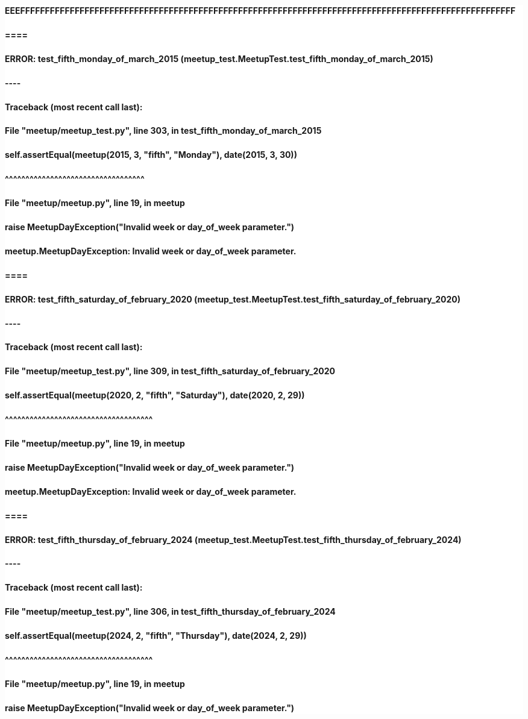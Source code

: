#### EEEFFFFFFFFFFFFFFFFFFFFFFFFFFFFFFFFFFFFFFFFFFFFFFFFFFFFFFFFFFFFFFFFFFFFFFFFFFFFFFFFFFFFFFFFFFFFFFFFFFFF  
#### ====  
#### ERROR: test_fifth_monday_of_march_2015 (meetup_test.MeetupTest.test_fifth_monday_of_march_2015)  
#### ----  
#### Traceback (most recent call last):  
####   File "meetup/meetup_test.py", line 303, in test_fifth_monday_of_march_2015  
####     self.assertEqual(meetup(2015, 3, "fifth", "Monday"), date(2015, 3, 30))  
####                      ^^^^^^^^^^^^^^^^^^^^^^^^^^^^^^^^^^  
####   File "meetup/meetup.py", line 19, in meetup  
####     raise MeetupDayException("Invalid week or day_of_week parameter.")  
#### meetup.MeetupDayException: Invalid week or day_of_week parameter.  
####   
#### ====  
#### ERROR: test_fifth_saturday_of_february_2020 (meetup_test.MeetupTest.test_fifth_saturday_of_february_2020)  
#### ----  
#### Traceback (most recent call last):  
####   File "meetup/meetup_test.py", line 309, in test_fifth_saturday_of_february_2020  
####     self.assertEqual(meetup(2020, 2, "fifth", "Saturday"), date(2020, 2, 29))  
####                      ^^^^^^^^^^^^^^^^^^^^^^^^^^^^^^^^^^^^  
####   File "meetup/meetup.py", line 19, in meetup  
####     raise MeetupDayException("Invalid week or day_of_week parameter.")  
#### meetup.MeetupDayException: Invalid week or day_of_week parameter.  
####   
#### ====  
#### ERROR: test_fifth_thursday_of_february_2024 (meetup_test.MeetupTest.test_fifth_thursday_of_february_2024)  
#### ----  
#### Traceback (most recent call last):  
####   File "meetup/meetup_test.py", line 306, in test_fifth_thursday_of_february_2024  
####     self.assertEqual(meetup(2024, 2, "fifth", "Thursday"), date(2024, 2, 29))  
####                      ^^^^^^^^^^^^^^^^^^^^^^^^^^^^^^^^^^^^  
####   File "meetup/meetup.py", line 19, in meetup  
####     raise MeetupDayException("Invalid week or day_of_week parameter.")  